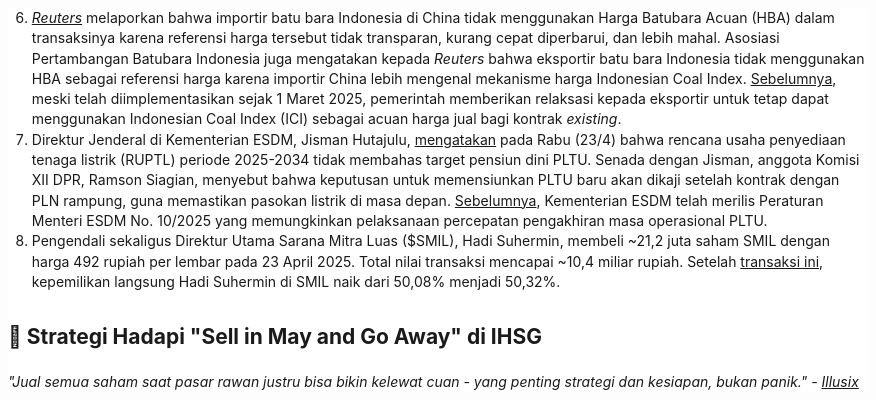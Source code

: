 6.  [_Reuters_](https://www.reuters.com/markets/commodities/chinese-coal-buyers-reject-new-indonesia-price-benchmark-2025-04-24/) melaporkan bahwa importir batu bara Indonesia di China tidak menggunakan Harga Batubara Acuan (HBA) dalam transaksinya karena referensi harga tersebut tidak transparan, kurang cepat diperbarui, dan lebih mahal. Asosiasi Pertambangan Batubara Indonesia juga mengatakan kepada _Reuters_ bahwa eksportir batu bara Indonesia tidak menggunakan HBA sebagai referensi harga karena importir China lebih mengenal mekanisme harga Indonesian Coal Index. [Sebelumnya](https://snips.stockbit.com/snips-terbaru/sinyal-himbara-wajib-beri-pendanaan-program-3-juta-rumah#:~:text=Pemerintah%20akan%20menetapkan,kontrak%20mereka%20mengizinkannya.), meski telah diimplementasikan sejak 1 Maret 2025, pemerintah memberikan relaksasi kepada eksportir untuk tetap dapat menggunakan Indonesian Coal Index (ICI) sebagai acuan harga jual bagi kontrak _existing_.
7.  Direktur Jenderal di Kementerian ESDM, Jisman Hutajulu, [mengatakan](https://industri.kontan.co.id/news/ini-bocoran-ruptl-2025-2034-tidak-ada-pensiun-dini-pltu) pada Rabu (23/4) bahwa rencana usaha penyediaan tenaga listrik (RUPTL) periode 2025-2034 tidak membahas target pensiun dini PLTU. Senada dengan Jisman, anggota Komisi XII DPR, Ramson Siagian, menyebut bahwa keputusan untuk memensiunkan PLTU baru akan dikaji setelah kontrak dengan PLN rampung, guna memastikan pasokan listrik di masa depan. [Sebelumnya](https://jdih.esdm.go.id/dokumen/download?id=2025pmesdm10.pdf), Kementerian ESDM telah merilis Peraturan Menteri ESDM No. 10/2025 yang memungkinkan pelaksanaan percepatan pengakhiran masa operasional PLTU.
8.  Pengendali sekaligus Direktur Utama Sarana Mitra Luas ($SMIL), Hadi Suhermin, membeli ~21,2 juta saham SMIL dengan harga 492 rupiah per lembar pada 23 April 2025. Total nilai transaksi mencapai ~10,4 miliar rupiah. Setelah [transaksi ini](https://www.idx.co.id/StaticData/NewsAndAnnouncement/ANNOUNCEMENTSTOCK/From_EREP/202504/25e17d7f09_5586615058.pdf), kepemilikan langsung Hadi Suhermin di SMIL naik dari 50,08% menjadi 50,32%.

## 🦍 Strategi Hadapi "Sell in May and Go Away" di IHSG

###### _"Jual semua saham saat pasar rawan justru bisa bikin kelewat cuan - yang penting strategi dan kesiapan, bukan panik." -_ [_Illusix_](https://stockbit.com/illusix)

#####
